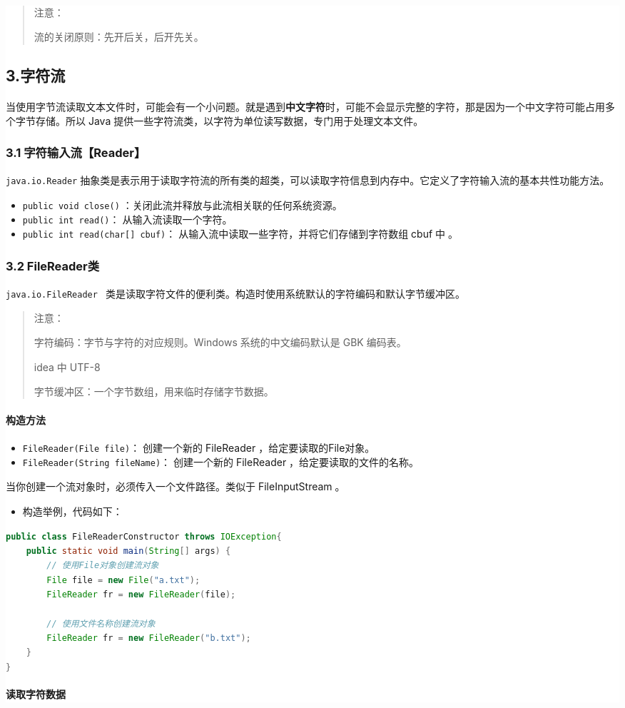 ```java
```

> 注意：
>
> 流的关闭原则：先开后关，后开先关。

## 3.字符流

当使用字节流读取文本文件时，可能会有一个小问题。就是遇到**中文字符**时，可能不会显示完整的字符，那是因为一个中文字符可能占用多个字节存储。所以 Java 提供一些字符流类，以字符为单位读写数据，专门用于处理文本文件。

### 3.1 字符输入流【Reader】

`java.io.Reader` 抽象类是表示用于读取字符流的所有类的超类，可以读取字符信息到内存中。它定义了字符输入流的基本共性功能方法。

- `public void close()` ：关闭此流并释放与此流相关联的任何系统资源。    
- `public int read()`： 从输入流读取一个字符。 
- `public int read(char[] cbuf)`： 从输入流中读取一些字符，并将它们存储到字符数组 cbuf 中 。

### 3.2 FileReader类  

`java.io.FileReader ` 类是读取字符文件的便利类。构造时使用系统默认的字符编码和默认字节缓冲区。

> 注意：
>
> 字符编码：字节与字符的对应规则。Windows 系统的中文编码默认是 GBK 编码表。
>
> idea 中 UTF-8
>
> 字节缓冲区：一个字节数组，用来临时存储字节数据。

#### 构造方法

- `FileReader(File file)`： 创建一个新的 FileReader ，给定要读取的File对象。   
- `FileReader(String fileName)`： 创建一个新的 FileReader ，给定要读取的文件的名称。  

当你创建一个流对象时，必须传入一个文件路径。类似于 FileInputStream 。

- 构造举例，代码如下：

```java
public class FileReaderConstructor throws IOException{
    public static void main(String[] args) {
   	 	// 使用File对象创建流对象
        File file = new File("a.txt");
        FileReader fr = new FileReader(file);
      
        // 使用文件名称创建流对象
        FileReader fr = new FileReader("b.txt");
    }
}
```

#### 读取字符数据
